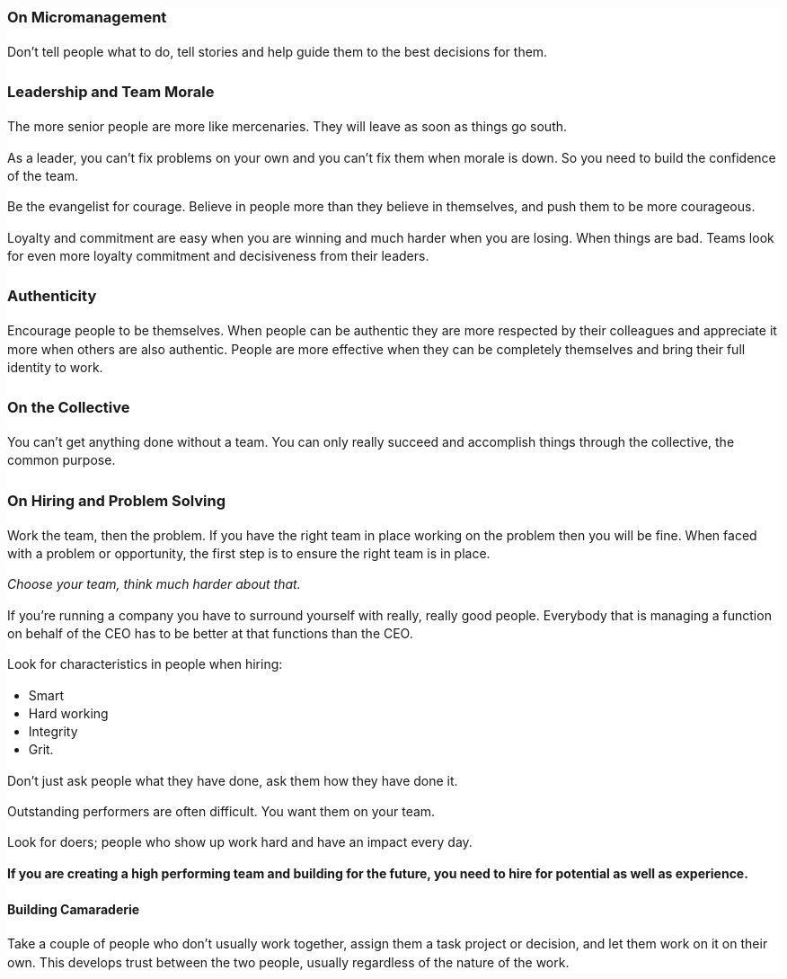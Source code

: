 ### On Micromanagement
Don’t tell people what to do, tell stories and help guide them to the best decisions for them.

### Leadership and Team Morale
The more senior people are more like mercenaries. They will leave as soon as things go south.

As a leader, you can’t fix problems on your own and you can’t fix them when morale is down. So you need to build the confidence of the team.

Be the evangelist for courage. Believe in people more than they believe in themselves, and push them to be more courageous.

Loyalty and commitment are easy when you are winning and much harder when you are losing. When things are bad. Teams look for even more loyalty commitment and decisiveness from their leaders.

### Authenticity
Encourage people to be themselves. When people can be authentic they are more respected by their colleagues and appreciate it more when others are also authentic. People are more effective when they can be completely themselves and bring their full identity to work.

### On the Collective
You can’t get anything done without a team. You can only really succeed and accomplish things through the collective, the common purpose.

### On Hiring and Problem Solving
Work the team, then the problem. If you have the right team in place working on the problem then you will be fine. When faced with a problem or opportunity, the first step is to ensure the right team is in place.

*Choose your team, think much harder about that.*

If you’re running a company you have to surround yourself with really, really good people. Everybody that is managing a function on behalf of the CEO has to be better at that functions than the CEO.

Look for characteristics in people when hiring:

 - Smart
 - Hard working
 - Integrity
 - Grit.

Don’t just ask people what they have done, ask them how they have done it.

Outstanding performers are often difficult. You want them on your team.

Look for doers; people who show up work hard and have an impact every day.

  **If you are creating a high performing team and building for the future, you need to hire for potential as well as experience.**

#### Building Camaraderie

Take a couple of people who don’t usually work together, assign them a task project or decision, and let them work on it on their own. This develops trust between the two people, usually regardless of the nature of the work.

